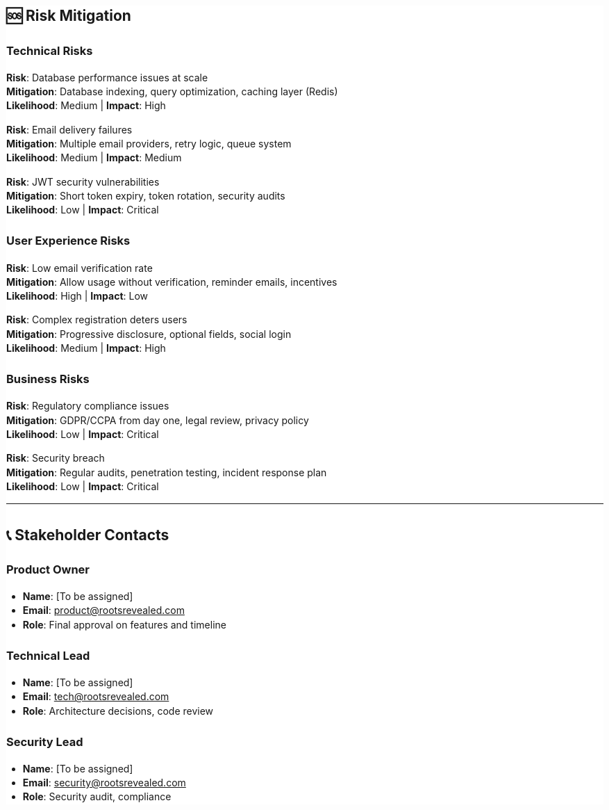 
## 🆘 Risk Mitigation

### Technical Risks

**Risk**: Database performance issues at scale  
**Mitigation**: Database indexing, query optimization, caching layer (Redis)  
**Likelihood**: Medium | **Impact**: High

**Risk**: Email delivery failures  
**Mitigation**: Multiple email providers, retry logic, queue system  
**Likelihood**: Medium | **Impact**: Medium

**Risk**: JWT security vulnerabilities  
**Mitigation**: Short token expiry, token rotation, security audits  
**Likelihood**: Low | **Impact**: Critical

### User Experience Risks

**Risk**: Low email verification rate  
**Mitigation**: Allow usage without verification, reminder emails, incentives  
**Likelihood**: High | **Impact**: Low

**Risk**: Complex registration deters users  
**Mitigation**: Progressive disclosure, optional fields, social login  
**Likelihood**: Medium | **Impact**: High

### Business Risks

**Risk**: Regulatory compliance issues  
**Mitigation**: GDPR/CCPA from day one, legal review, privacy policy  
**Likelihood**: Low | **Impact**: Critical

**Risk**: Security breach  
**Mitigation**: Regular audits, penetration testing, incident response plan  
**Likelihood**: Low | **Impact**: Critical

---

## 📞 Stakeholder Contacts

### Product Owner
- **Name**: [To be assigned]
- **Email**: product@rootsrevealed.com
- **Role**: Final approval on features and timeline

### Technical Lead
- **Name**: [To be assigned]
- **Email**: tech@rootsrevealed.com
- **Role**: Architecture decisions, code review

### Security Lead
- **Name**: [To be assigned]
- **Email**: security@rootsrevealed.com
- **Role**: Security audit, compliance
